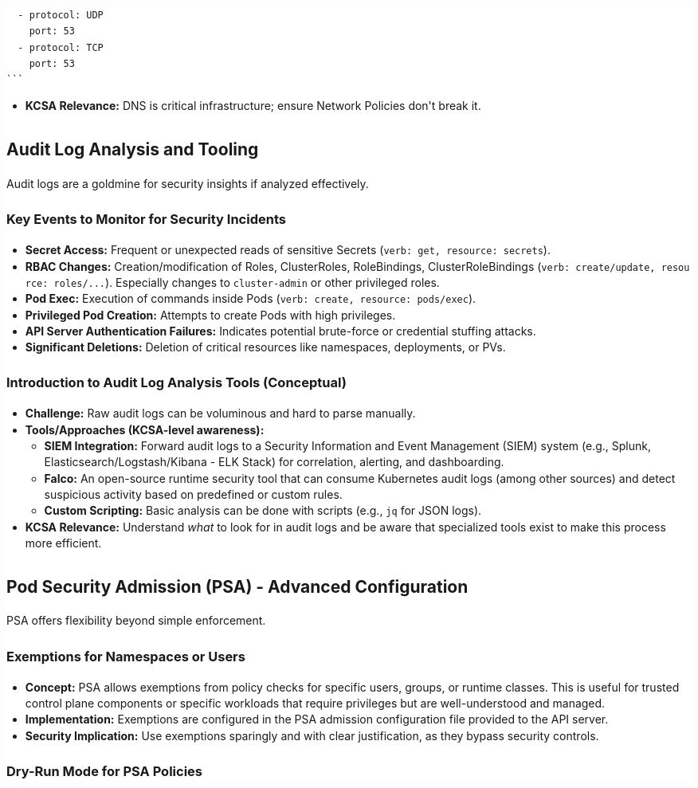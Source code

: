       - protocol: UDP
        port: 53
      - protocol: TCP
        port: 53
    ```
*   **KCSA Relevance:** DNS is critical infrastructure; ensure Network Policies don't break it.

## Audit Log Analysis and Tooling

Audit logs are a goldmine for security insights if analyzed effectively.

### Key Events to Monitor for Security Incidents

*   **Secret Access:** Frequent or unexpected reads of sensitive Secrets (`verb: get, resource: secrets`).
*   **RBAC Changes:** Creation/modification of Roles, ClusterRoles, RoleBindings, ClusterRoleBindings (`verb: create/update, resource: roles/...`). Especially changes to `cluster-admin` or other privileged roles.
*   **Pod Exec:** Execution of commands inside Pods (`verb: create, resource: pods/exec`).
*   **Privileged Pod Creation:** Attempts to create Pods with high privileges.
*   **API Server Authentication Failures:** Indicates potential brute-force or credential stuffing attacks.
*   **Significant Deletions:** Deletion of critical resources like namespaces, deployments, or PVs.

### Introduction to Audit Log Analysis Tools (Conceptual)

*   **Challenge:** Raw audit logs can be voluminous and hard to parse manually.
*   **Tools/Approaches (KCSA-level awareness):**
    *   **SIEM Integration:** Forward audit logs to a Security Information and Event Management (SIEM) system (e.g., Splunk, Elasticsearch/Logstash/Kibana - ELK Stack) for correlation, alerting, and dashboarding.
    *   **Falco:** An open-source runtime security tool that can consume Kubernetes audit logs (among other sources) and detect suspicious activity based on predefined or custom rules.
    *   **Custom Scripting:** Basic analysis can be done with scripts (e.g., `jq` for JSON logs).
*   **KCSA Relevance:** Understand *what* to look for in audit logs and be aware that specialized tools exist to make this process more efficient.

## Pod Security Admission (PSA) - Advanced Configuration

PSA offers flexibility beyond simple enforcement.

### Exemptions for Namespaces or Users

*   **Concept:** PSA allows exemptions from policy checks for specific users, groups, or runtime classes. This is useful for trusted control plane components or specific workloads that require privileges but are well-understood and managed.
*   **Implementation:** Exemptions are configured in the PSA admission configuration file provided to the API server.
*   **Security Implication:** Use exemptions sparingly and with clear justification, as they bypass security controls.

### Dry-Run Mode for PSA Policies
